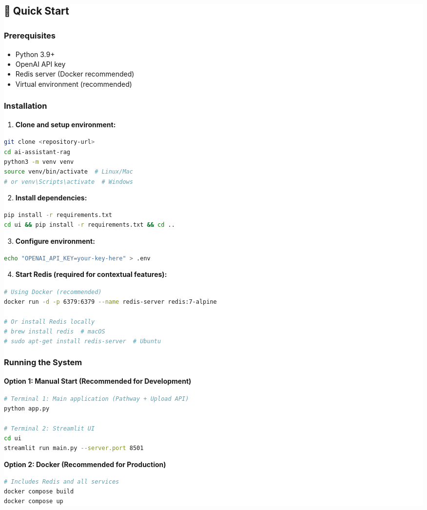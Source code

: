 ## 🚀 Quick Start

### Prerequisites

- Python 3.9+
- OpenAI API key
- Redis server (Docker recommended)
- Virtual environment (recommended)

### Installation

1. **Clone and setup environment:**
```bash
git clone <repository-url>
cd ai-assistant-rag
python3 -m venv venv
source venv/bin/activate  # Linux/Mac
# or venv\Scripts\activate  # Windows
```

2. **Install dependencies:**
```bash
pip install -r requirements.txt
cd ui && pip install -r requirements.txt && cd ..
```

3. **Configure environment:**
```bash
echo "OPENAI_API_KEY=your-key-here" > .env
```

4. **Start Redis (required for contextual features):**
```bash
# Using Docker (recommended)
docker run -d -p 6379:6379 --name redis-server redis:7-alpine

# Or install Redis locally
# brew install redis  # macOS
# sudo apt-get install redis-server  # Ubuntu
```

### Running the System

**Option 1: Manual Start (Recommended for Development)**

```bash
# Terminal 1: Main application (Pathway + Upload API)
python app.py

# Terminal 2: Streamlit UI
cd ui
streamlit run main.py --server.port 8501
```

**Option 2: Docker (Recommended for Production)**
```bash
# Includes Redis and all services
docker compose build
docker compose up
```
